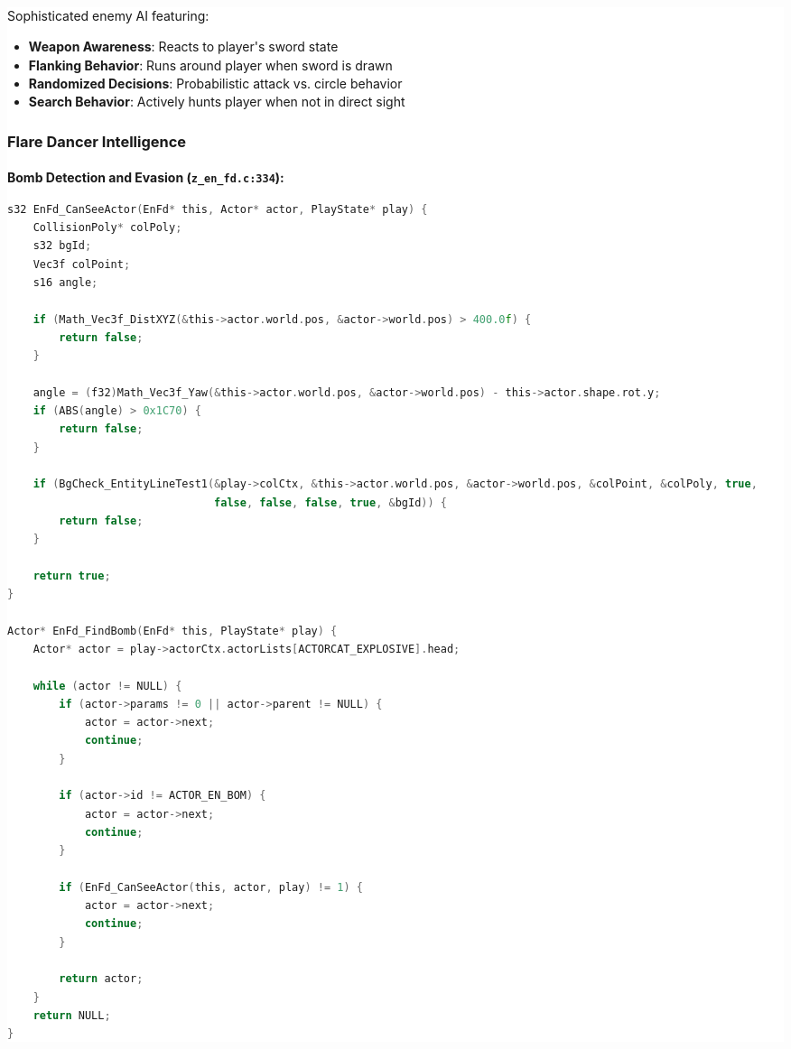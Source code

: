 Sophisticated enemy AI featuring:
- **Weapon Awareness**: Reacts to player's sword state
- **Flanking Behavior**: Runs around player when sword is drawn
- **Randomized Decisions**: Probabilistic attack vs. circle behavior
- **Search Behavior**: Actively hunts player when not in direct sight

### Flare Dancer Intelligence

**Bomb Detection and Evasion (`z_en_fd.c:334`):**
```c
s32 EnFd_CanSeeActor(EnFd* this, Actor* actor, PlayState* play) {
    CollisionPoly* colPoly;
    s32 bgId;
    Vec3f colPoint;
    s16 angle;

    if (Math_Vec3f_DistXYZ(&this->actor.world.pos, &actor->world.pos) > 400.0f) {
        return false;
    }

    angle = (f32)Math_Vec3f_Yaw(&this->actor.world.pos, &actor->world.pos) - this->actor.shape.rot.y;
    if (ABS(angle) > 0x1C70) {
        return false;
    }

    if (BgCheck_EntityLineTest1(&play->colCtx, &this->actor.world.pos, &actor->world.pos, &colPoint, &colPoly, true,
                                false, false, false, true, &bgId)) {
        return false;
    }

    return true;
}

Actor* EnFd_FindBomb(EnFd* this, PlayState* play) {
    Actor* actor = play->actorCtx.actorLists[ACTORCAT_EXPLOSIVE].head;

    while (actor != NULL) {
        if (actor->params != 0 || actor->parent != NULL) {
            actor = actor->next;
            continue;
        }

        if (actor->id != ACTOR_EN_BOM) {
            actor = actor->next;
            continue;
        }

        if (EnFd_CanSeeActor(this, actor, play) != 1) {
            actor = actor->next;
            continue;
        }

        return actor;
    }
    return NULL;
}
```
